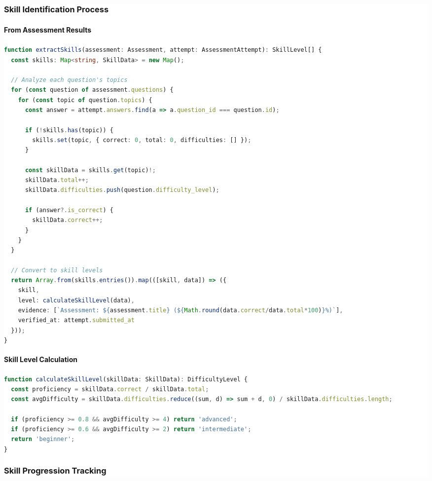 ### Skill Identification Process

#### From Assessment Results
```typescript
function extractSkills(assessment: Assessment, attempt: AssessmentAttempt): SkillLevel[] {
  const skills: Map<string, SkillData> = new Map();
  
  // Analyze each question's topics
  for (const question of assessment.questions) {
    for (const topic of question.topics) {
      const answer = attempt.answers.find(a => a.question_id === question.id);
      
      if (!skills.has(topic)) {
        skills.set(topic, { correct: 0, total: 0, difficulties: [] });
      }
      
      const skillData = skills.get(topic)!;
      skillData.total++;
      skillData.difficulties.push(question.difficulty_level);
      
      if (answer?.is_correct) {
        skillData.correct++;
      }
    }
  }
  
  // Convert to skill levels
  return Array.from(skills.entries()).map(([skill, data]) => ({
    skill,
    level: calculateSkillLevel(data),
    evidence: [`Assessment: ${assessment.title} (${Math.round(data.correct/data.total*100)}%)`],
    verified_at: attempt.submitted_at
  }));
}
```

#### Skill Level Calculation
```typescript
function calculateSkillLevel(skillData: SkillData): DifficultyLevel {
  const proficiency = skillData.correct / skillData.total;
  const avgDifficulty = skillData.difficulties.reduce((sum, d) => sum + d, 0) / skillData.difficulties.length;
  
  if (proficiency >= 0.8 && avgDifficulty >= 4) return 'advanced';
  if (proficiency >= 0.6 && avgDifficulty >= 2) return 'intermediate';
  return 'beginner';
}
```

### Skill Progression Tracking
